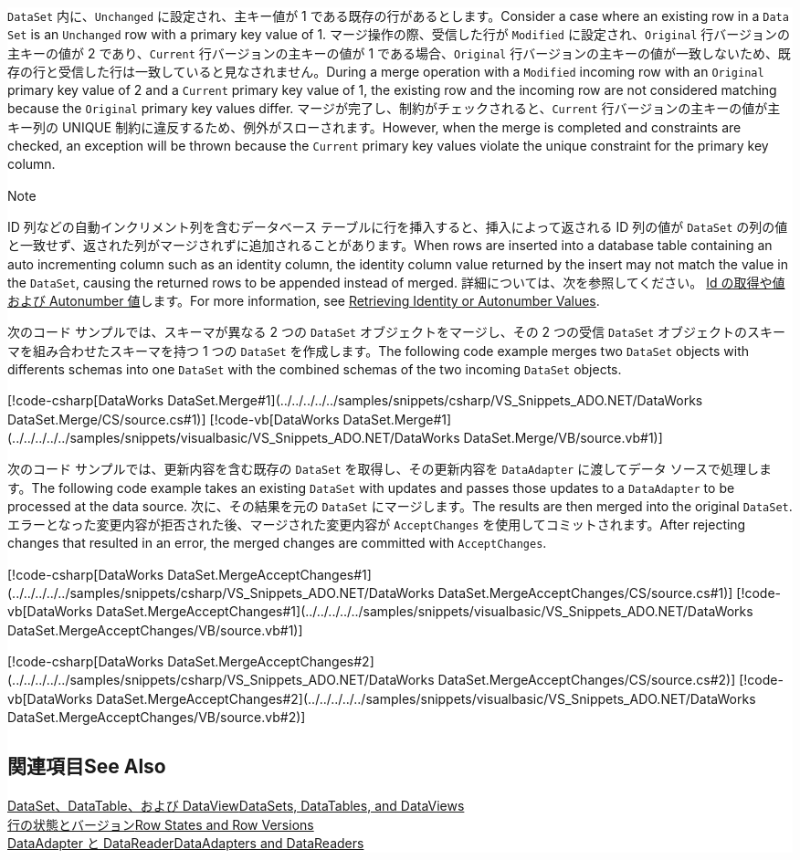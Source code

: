 <span data-ttu-id="346a0-158">`DataSet` 内に、`Unchanged` に設定され、主キー値が 1 である既存の行があるとします。</span><span class="sxs-lookup"><span data-stu-id="346a0-158">Consider a case where an existing row in a `DataSet` is an `Unchanged` row with a primary key value of 1.</span></span> <span data-ttu-id="346a0-159">マージ操作の際、受信した行が `Modified` に設定され、`Original` 行バージョンの主キーの値が 2 であり、`Current` 行バージョンの主キーの値が 1 である場合、`Original` 行バージョンの主キーの値が一致しないため、既存の行と受信した行は一致していると見なされません。</span><span class="sxs-lookup"><span data-stu-id="346a0-159">During a merge operation with a `Modified` incoming row with an `Original` primary key value of 2 and a `Current` primary key value of 1, the existing row and the incoming row are not considered matching because the `Original` primary key values differ.</span></span> <span data-ttu-id="346a0-160">マージが完了し、制約がチェックされると、`Current` 行バージョンの主キーの値が主キー列の UNIQUE 制約に違反するため、例外がスローされます。</span><span class="sxs-lookup"><span data-stu-id="346a0-160">However, when the merge is completed and constraints are checked, an exception will be thrown because the `Current` primary key values violate the unique constraint for the primary key column.</span></span>  
  
> [!NOTE]
>  <span data-ttu-id="346a0-161">ID 列などの自動インクリメント列を含むデータベース テーブルに行を挿入すると、挿入によって返される ID 列の値が `DataSet` の列の値と一致せず、返された列がマージされずに追加されることがあります。</span><span class="sxs-lookup"><span data-stu-id="346a0-161">When rows are inserted into a database table containing an auto incrementing column such as an identity column, the identity column value returned by the insert may not match the value in the `DataSet`, causing the returned rows to be appended instead of merged.</span></span> <span data-ttu-id="346a0-162">詳細については、次を参照してください。 [Id の取得や値および Autonumber 値](../../../../../docs/framework/data/adonet/retrieving-identity-or-autonumber-values.md)します。</span><span class="sxs-lookup"><span data-stu-id="346a0-162">For more information, see [Retrieving Identity or Autonumber Values](../../../../../docs/framework/data/adonet/retrieving-identity-or-autonumber-values.md).</span></span>  
  
 <span data-ttu-id="346a0-163">次のコード サンプルでは、スキーマが異なる 2 つの `DataSet` オブジェクトをマージし、その 2 つの受信 `DataSet` オブジェクトのスキーマを組み合わせたスキーマを持つ 1 つの `DataSet` を作成します。</span><span class="sxs-lookup"><span data-stu-id="346a0-163">The following code example merges two `DataSet` objects with differents schemas into one `DataSet` with the combined schemas of the two incoming `DataSet` objects.</span></span>  
  
 [!code-csharp[DataWorks DataSet.Merge#1](../../../../../samples/snippets/csharp/VS_Snippets_ADO.NET/DataWorks DataSet.Merge/CS/source.cs#1)]
 [!code-vb[DataWorks DataSet.Merge#1](../../../../../samples/snippets/visualbasic/VS_Snippets_ADO.NET/DataWorks DataSet.Merge/VB/source.vb#1)]  
  
 <span data-ttu-id="346a0-164">次のコード サンプルでは、更新内容を含む既存の `DataSet` を取得し、その更新内容を `DataAdapter` に渡してデータ ソースで処理します。</span><span class="sxs-lookup"><span data-stu-id="346a0-164">The following code example takes an existing `DataSet` with updates and passes those updates to a `DataAdapter` to be processed at the data source.</span></span> <span data-ttu-id="346a0-165">次に、その結果を元の `DataSet` にマージします。</span><span class="sxs-lookup"><span data-stu-id="346a0-165">The results are then merged into the original `DataSet`.</span></span> <span data-ttu-id="346a0-166">エラーとなった変更内容が拒否された後、マージされた変更内容が `AcceptChanges` を使用してコミットされます。</span><span class="sxs-lookup"><span data-stu-id="346a0-166">After rejecting changes that resulted in an error, the merged changes are committed with `AcceptChanges`.</span></span>  
  
 [!code-csharp[DataWorks DataSet.MergeAcceptChanges#1](../../../../../samples/snippets/csharp/VS_Snippets_ADO.NET/DataWorks DataSet.MergeAcceptChanges/CS/source.cs#1)]
 [!code-vb[DataWorks DataSet.MergeAcceptChanges#1](../../../../../samples/snippets/visualbasic/VS_Snippets_ADO.NET/DataWorks DataSet.MergeAcceptChanges/VB/source.vb#1)]  
  
 [!code-csharp[DataWorks DataSet.MergeAcceptChanges#2](../../../../../samples/snippets/csharp/VS_Snippets_ADO.NET/DataWorks DataSet.MergeAcceptChanges/CS/source.cs#2)]
 [!code-vb[DataWorks DataSet.MergeAcceptChanges#2](../../../../../samples/snippets/visualbasic/VS_Snippets_ADO.NET/DataWorks DataSet.MergeAcceptChanges/VB/source.vb#2)]  
  
## <a name="see-also"></a><span data-ttu-id="346a0-167">関連項目</span><span class="sxs-lookup"><span data-stu-id="346a0-167">See Also</span></span>  
 [<span data-ttu-id="346a0-168">DataSet、DataTable、および DataView</span><span class="sxs-lookup"><span data-stu-id="346a0-168">DataSets, DataTables, and DataViews</span></span>](../../../../../docs/framework/data/adonet/dataset-datatable-dataview/index.md)  
 [<span data-ttu-id="346a0-169">行の状態とバージョン</span><span class="sxs-lookup"><span data-stu-id="346a0-169">Row States and Row Versions</span></span>](../../../../../docs/framework/data/adonet/dataset-datatable-dataview/row-states-and-row-versions.md)  
 [<span data-ttu-id="346a0-170">DataAdapter と DataReader</span><span class="sxs-lookup"><span data-stu-id="346a0-170">DataAdapters and DataReaders</span></span>](../../../../../docs/framework/data/adonet/dataadapters-and-datareaders.md)  